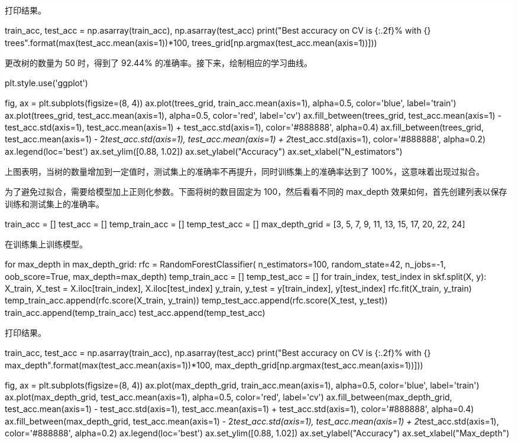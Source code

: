 打印结果。

train_acc, test_acc = np.asarray(train_acc), np.asarray(test_acc)
print("Best accuracy on CV is {:.2f}% with {} trees".format(max(test_acc.mean(axis=1))*100,
                                                            trees_grid[np.argmax(test_acc.mean(axis=1))]))

更改树的数量为 50 时，得到了 92.44% 的准确率。接下来，绘制相应的学习曲线。

plt.style.use('ggplot')

fig, ax = plt.subplots(figsize=(8, 4))
ax.plot(trees_grid, train_acc.mean(axis=1),
        alpha=0.5, color='blue', label='train')
ax.plot(trees_grid, test_acc.mean(axis=1), alpha=0.5, color='red', label='cv')
ax.fill_between(trees_grid, test_acc.mean(axis=1) - test_acc.std(axis=1),
                test_acc.mean(axis=1) + test_acc.std(axis=1), color='#888888', alpha=0.4)
ax.fill_between(trees_grid, test_acc.mean(axis=1) - 2*test_acc.std(axis=1),
                test_acc.mean(axis=1) + 2*test_acc.std(axis=1), color='#888888', alpha=0.2)
ax.legend(loc='best')
ax.set_ylim([0.88, 1.02])
ax.set_ylabel("Accuracy")
ax.set_xlabel("N_estimators")

上图表明，当树的数量增加到一定值时，测试集上的准确率不再提升，同时训练集上的准确率达到了 100%，这意味着出现过拟合。

为了避免过拟合，需要给模型加上正则化参数。下面将树的数目固定为 100，然后看看不同的 max_depth 效果如何，首先创建列表以保存训练和测试集上的准确率。

train_acc = []
test_acc = []
temp_train_acc = []
temp_test_acc = []
max_depth_grid = [3, 5, 7, 9, 11, 13, 15, 17, 20, 22, 24]

在训练集上训练模型。

for max_depth in max_depth_grid:
    rfc = RandomForestClassifier(
        n_estimators=100, random_state=42, n_jobs=-1, oob_score=True, max_depth=max_depth)
    temp_train_acc = []
    temp_test_acc = []
    for train_index, test_index in skf.split(X, y):
        X_train, X_test = X.iloc[train_index], X.iloc[test_index]
        y_train, y_test = y[train_index], y[test_index]
        rfc.fit(X_train, y_train)
        temp_train_acc.append(rfc.score(X_train, y_train))
        temp_test_acc.append(rfc.score(X_test, y_test))
    train_acc.append(temp_train_acc)
    test_acc.append(temp_test_acc)

打印结果。

train_acc, test_acc = np.asarray(train_acc), np.asarray(test_acc)
print("Best accuracy on CV is {:.2f}% with {} max_depth".format(max(test_acc.mean(axis=1))*100,
                                                                max_depth_grid[np.argmax(test_acc.mean(axis=1))]))

fig, ax = plt.subplots(figsize=(8, 4))
ax.plot(max_depth_grid, train_acc.mean(axis=1),
        alpha=0.5, color='blue', label='train')
ax.plot(max_depth_grid, test_acc.mean(axis=1),
        alpha=0.5, color='red', label='cv')
ax.fill_between(max_depth_grid, test_acc.mean(axis=1) - test_acc.std(axis=1),
                test_acc.mean(axis=1) + test_acc.std(axis=1), color='#888888', alpha=0.4)
ax.fill_between(max_depth_grid, test_acc.mean(axis=1) - 2*test_acc.std(axis=1),
                test_acc.mean(axis=1) + 2*test_acc.std(axis=1), color='#888888', alpha=0.2)
ax.legend(loc='best')
ax.set_ylim([0.88, 1.02])
ax.set_ylabel("Accuracy")
ax.set_xlabel("Max_depth")

